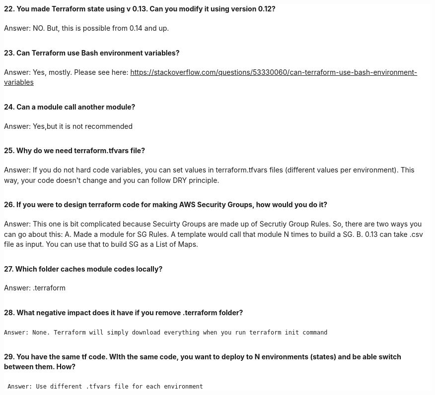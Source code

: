 ##
#### 22. You made Terraform state using v 0.13. Can you modify it using version 0.12?

   Answer: NO. But, this is possible from 0.14 and up.


##
#### 23. Can Terraform use Bash environment variables?

   Answer: Yes, mostly. 
           Please see here:
           https://stackoverflow.com/questions/53330060/can-terraform-use-bash-environment-variables


##
#### 24. Can a module call another module?

   Answer: Yes,but it is not recommended


##
#### 25. Why do we need terraform.tfvars file?

   Answer: If you do not hard code variables, you can set values in terraform.tfvars files (different values per environment). This way, your code doesn't change and you can follow DRY principle.
##
#### 26. If you were to design terraform code for making AWS Security Groups, how would you do it?

  Answer: This one is bit complicated because Secuirty Groups are made up of Secrutiy Group Rules. So, there are two ways you can go about this:
          A. Made a module for SG Rules. A template would call that module N times to build a SG.
          B. 0.13 can take .csv file as input. You can use that to build SG as a List of Maps.


##
#### 27. Which folder caches module codes locally?

  Answer: .terraform


##
#### 28. What negative impact does it have if you remove .terraform folder?

    Answer: None. Terraform will simply download everything when you run terraform init command


##
#### 29. You have the same tf code. WIth the same code, you want to deploy to N environments (states) and be able switch between them. How?

     Answer: Use different .tfvars file for each environment


